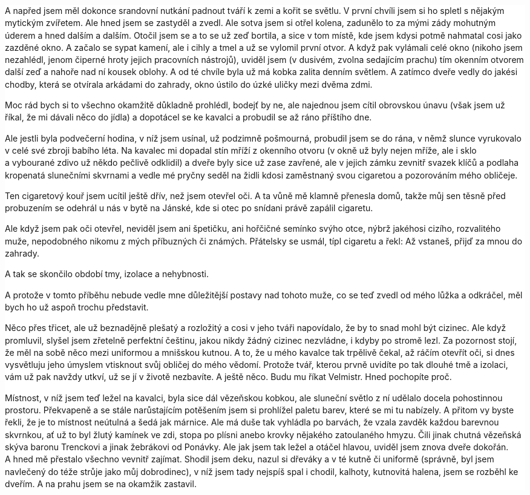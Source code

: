 A napřed jsem měl dokonce srandovní nutkání padnout tváří k zemi a kořit se světlu. V první chvíli jsem si ho spletl s nějakým mytickým zvířetem. Ale hned jsem se zastyděl a zvedl. Ale sotva jsem si otřel kolena, zadunělo to za mými zády mohutným úderem a hned dalším a dalším. Otočil jsem se a to se už zeď bortila, a sice v tom místě, kde jsem kdysi potmě nahmatal cosi jako zazděné okno. A začalo se sypat kamení, ale i cihly a tmel a už se vylomil první otvor. A když pak vylámali celé okno (nikoho jsem nezahlédl, jenom čiperné hroty jejich pracovních nástrojů), uviděl jsem (v dusivém, zvolna sedajícím prachu) tím okenním otvorem další zeď a nahoře nad ní kousek oblohy. A od té chvíle byla už má kobka zalita denním světlem. A zatímco dveře vedly do jakési chodby, která se otvírala arkádami do zahrady, okno ústilo do úzké uličky mezi dvěma zdmi.

Moc rád bych si to všechno okamžitě důkladně prohlédl, bodejť by ne, ale najednou jsem cítil obrovskou únavu (však jsem už říkal, že mi dávali něco do jídla) a dopotácel se ke kavalci a probudil se až ráno příštího dne.

Ale jestli byla podvečerní hodina, v níž jsem usínal, už podzimně pošmourná, probudil jsem se do rána, v němž slunce vyrukovalo v celé své zbroji babího léta. Na kavalec mi dopadal stín mříží z okenního otvoru (v okně už byly nejen mříže, ale i sklo a vybourané zdivo už někdo pečlivě odklidil) a dveře byly sice už zase zavřené, ale v jejich zámku zevnitř svazek klíčů a podlaha kropenatá slunečními skvrnami a vedle mé pryčny seděl na židli kdosi zaměstnaný svou cigaretou a pozorováním mého obličeje.

</section>

<section>

Ten cigaretový kouř jsem ucítil ještě dřív, než jsem otevřel oči. A ta vůně mě klamně přenesla domů, takže můj sen těsně před probuzením se odehrál u nás v bytě na Jánské, kde si otec po snídani právě zapálil cigaretu.

Ale když jsem pak oči otevřel, neviděl jsem ani špetičku, ani hořčičné semínko svýho otce, nýbrž jakéhosi cizího, rozvalitého muže, nepodobného nikomu z mých příbuzných či známých. Přátelsky se usmál, típl cigaretu a řekl: Až vstaneš, přijď za mnou do zahrady.

</section>

<section>

A tak se skončilo období tmy, izolace a nehybnosti.

</section>

<section>

A protože v tomto příběhu nebude vedle mne důležitější postavy nad tohoto muže, co se teď zvedl od mého lůžka a odkráčel, měl bych ho už aspoň trochu představit.

Něco přes třicet, ale už beznadějně plešatý a rozložitý a cosi v jeho tváři napovídalo, že by to snad mohl být cizinec. Ale když promluvil, slyšel jsem zřetelně perfektní češtinu, jakou nikdy žádný cizinec nezvládne, i kdyby po stromě lezl. Za pozornost stojí, že měl na sobě něco mezi uniformou a mnišskou kutnou. A to, že u mého kavalce tak trpělivě čekal, až ráčím otevřít oči, si dnes vysvětluju jeho úmyslem vtisknout svůj obličej do mého vědomí. Protože tvář, kterou prvně uvidíte po tak dlouhé tmě a izolaci, vám už pak navždy utkví, už se jí v životě nezbavíte. A ještě něco. Budu mu říkat Velmistr. Hned pochopíte proč.

Místnost, v níž jsem teď ležel na kavalci, byla sice dál vězeňskou kobkou, ale sluneční světlo z ní udělalo docela pohostinnou prostoru. Překvapeně a se stále narůstajícím potěšením jsem si prohlížel paletu barev, které se mi tu nabízely. A přitom vy byste řekli, že je to místnost neútulná a šedá jak márnice. Ale má duše tak vyhládla po barvách, že vzala zavděk každou barevnou skvrnkou, ať už to byl žlutý kamínek ve zdi, stopa po plísni anebo krovky nějakého zatoulaného hmyzu. Čili jinak chutná vězeňská skýva baronu Trenckovi a jinak žebrákovi od Ponávky. Ale jak jsem tak ležel a otáčel hlavou, uviděl jsem znova dveře dokořán. A hned mě přestalo všechno vevnitř zajímat. Shodil jsem deku, nazul si dřeváky a v té kutně či uniformě (správně, byl jsem navlečený do téže strůje jako můj dobrodinec), v níž jsem tady nejspíš spal i chodil, kalhoty, kutnovitá halena, jsem se rozběhl ke dveřím. A na prahu jsem se na okamžik zastavil.
